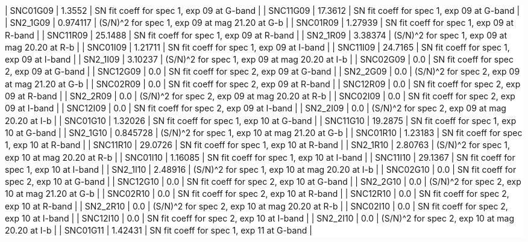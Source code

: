| SNC01G09 | 1.3552 | SN fit coeff for spec 1, exp 09 at G-band |
| SNC11G09 | 17.3612 | SN fit coeff for spec 1, exp 09 at G-band |
| SN2_1G09 | 0.974117 | (S/N)^2 for spec  1, exp 09 at mag 21.20 at G-b |
| SNC01R09 | 1.27939 | SN fit coeff for spec 1, exp 09 at R-band |
| SNC11R09 | 25.1488 | SN fit coeff for spec 1, exp 09 at R-band |
| SN2_1R09 | 3.38374 | (S/N)^2 for spec  1, exp 09 at mag 20.20 at R-b |
| SNC01I09 | 1.21711 | SN fit coeff for spec 1, exp 09 at I-band |
| SNC11I09 | 24.7165 | SN fit coeff for spec 1, exp 09 at I-band |
| SN2_1I09 | 3.10237 | (S/N)^2 for spec  1, exp 09 at mag 20.20 at I-b |
| SNC02G09 | 0.0 | SN fit coeff for spec 2, exp 09 at G-band |
| SNC12G09 | 0.0 | SN fit coeff for spec 2, exp 09 at G-band |
| SN2_2G09 | 0.0 | (S/N)^2 for spec  2, exp 09 at mag 21.20 at G-b |
| SNC02R09 | 0.0 | SN fit coeff for spec 2, exp 09 at R-band |
| SNC12R09 | 0.0 | SN fit coeff for spec 2, exp 09 at R-band |
| SN2_2R09 | 0.0 | (S/N)^2 for spec  2, exp 09 at mag 20.20 at R-b |
| SNC02I09 | 0.0 | SN fit coeff for spec 2, exp 09 at I-band |
| SNC12I09 | 0.0 | SN fit coeff for spec 2, exp 09 at I-band |
| SN2_2I09 | 0.0 | (S/N)^2 for spec  2, exp 09 at mag 20.20 at I-b |
| SNC01G10 | 1.32026 | SN fit coeff for spec 1, exp 10 at G-band |
| SNC11G10 | 19.2875 | SN fit coeff for spec 1, exp 10 at G-band |
| SN2_1G10 | 0.845728 | (S/N)^2 for spec  1, exp 10 at mag 21.20 at G-b |
| SNC01R10 | 1.23183 | SN fit coeff for spec 1, exp 10 at R-band |
| SNC11R10 | 29.0726 | SN fit coeff for spec 1, exp 10 at R-band |
| SN2_1R10 | 2.80763 | (S/N)^2 for spec  1, exp 10 at mag 20.20 at R-b |
| SNC01I10 | 1.16085 | SN fit coeff for spec 1, exp 10 at I-band |
| SNC11I10 | 29.1367 | SN fit coeff for spec 1, exp 10 at I-band |
| SN2_1I10 | 2.48916 | (S/N)^2 for spec  1, exp 10 at mag 20.20 at I-b |
| SNC02G10 | 0.0 | SN fit coeff for spec 2, exp 10 at G-band |
| SNC12G10 | 0.0 | SN fit coeff for spec 2, exp 10 at G-band |
| SN2_2G10 | 0.0 | (S/N)^2 for spec  2, exp 10 at mag 21.20 at G-b |
| SNC02R10 | 0.0 | SN fit coeff for spec 2, exp 10 at R-band |
| SNC12R10 | 0.0 | SN fit coeff for spec 2, exp 10 at R-band |
| SN2_2R10 | 0.0 | (S/N)^2 for spec  2, exp 10 at mag 20.20 at R-b |
| SNC02I10 | 0.0 | SN fit coeff for spec 2, exp 10 at I-band |
| SNC12I10 | 0.0 | SN fit coeff for spec 2, exp 10 at I-band |
| SN2_2I10 | 0.0 | (S/N)^2 for spec  2, exp 10 at mag 20.20 at I-b |
| SNC01G11 | 1.42431 | SN fit coeff for spec 1, exp 11 at G-band |